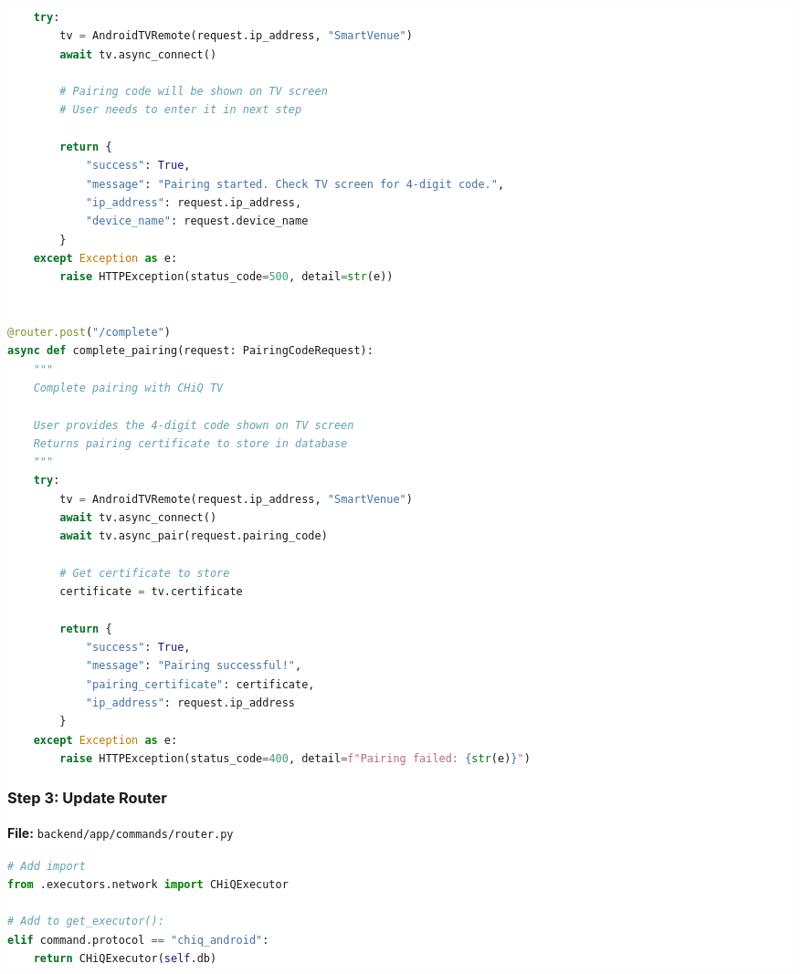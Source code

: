 ```python
    try:
        tv = AndroidTVRemote(request.ip_address, "SmartVenue")
        await tv.async_connect()

        # Pairing code will be shown on TV screen
        # User needs to enter it in next step

        return {
            "success": True,
            "message": "Pairing started. Check TV screen for 4-digit code.",
            "ip_address": request.ip_address,
            "device_name": request.device_name
        }
    except Exception as e:
        raise HTTPException(status_code=500, detail=str(e))


@router.post("/complete")
async def complete_pairing(request: PairingCodeRequest):
    """
    Complete pairing with CHiQ TV

    User provides the 4-digit code shown on TV screen
    Returns pairing certificate to store in database
    """
    try:
        tv = AndroidTVRemote(request.ip_address, "SmartVenue")
        await tv.async_connect()
        await tv.async_pair(request.pairing_code)

        # Get certificate to store
        certificate = tv.certificate

        return {
            "success": True,
            "message": "Pairing successful!",
            "pairing_certificate": certificate,
            "ip_address": request.ip_address
        }
    except Exception as e:
        raise HTTPException(status_code=400, detail=f"Pairing failed: {str(e)}")
```

### Step 3: Update Router

**File:** `backend/app/commands/router.py`

```python
# Add import
from .executors.network import CHiQExecutor

# Add to get_executor():
elif command.protocol == "chiq_android":
    return CHiQExecutor(self.db)
```
